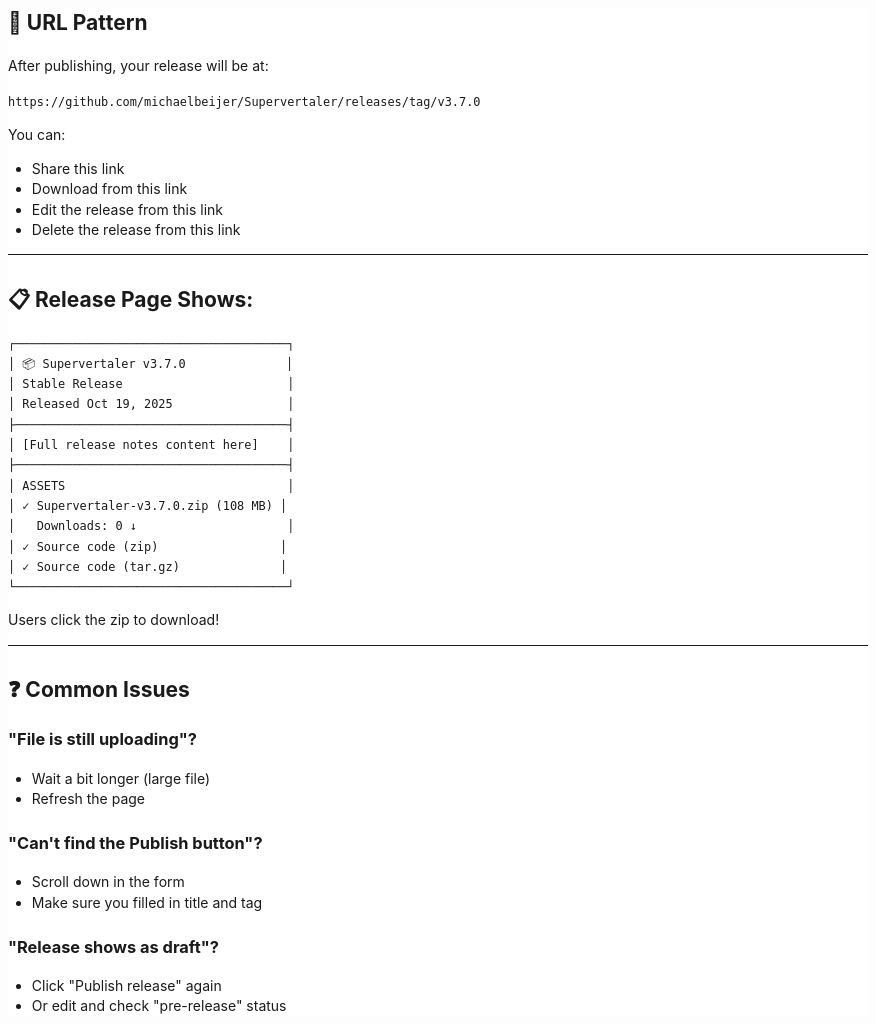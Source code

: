 
## 🔄 URL Pattern

After publishing, your release will be at:

```
https://github.com/michaelbeijer/Supervertaler/releases/tag/v3.7.0
```

You can:
- Share this link
- Download from this link
- Edit the release from this link
- Delete the release from this link

---

## 📋 Release Page Shows:

```
┌──────────────────────────────────────┐
│ 📦 Supervertaler v3.7.0              │
│ Stable Release                       │
│ Released Oct 19, 2025                │
├──────────────────────────────────────┤
│ [Full release notes content here]    │
├──────────────────────────────────────┤
│ ASSETS                               │
│ ✓ Supervertaler-v3.7.0.zip (108 MB) │
│   Downloads: 0 ↓                     │
│ ✓ Source code (zip)                 │
│ ✓ Source code (tar.gz)              │
└──────────────────────────────────────┘
```

Users click the zip to download!

---

## ❓ Common Issues

### "File is still uploading"?
- Wait a bit longer (large file)
- Refresh the page

### "Can't find the Publish button"?
- Scroll down in the form
- Make sure you filled in title and tag

### "Release shows as draft"?
- Click "Publish release" again
- Or edit and check "pre-release" status
